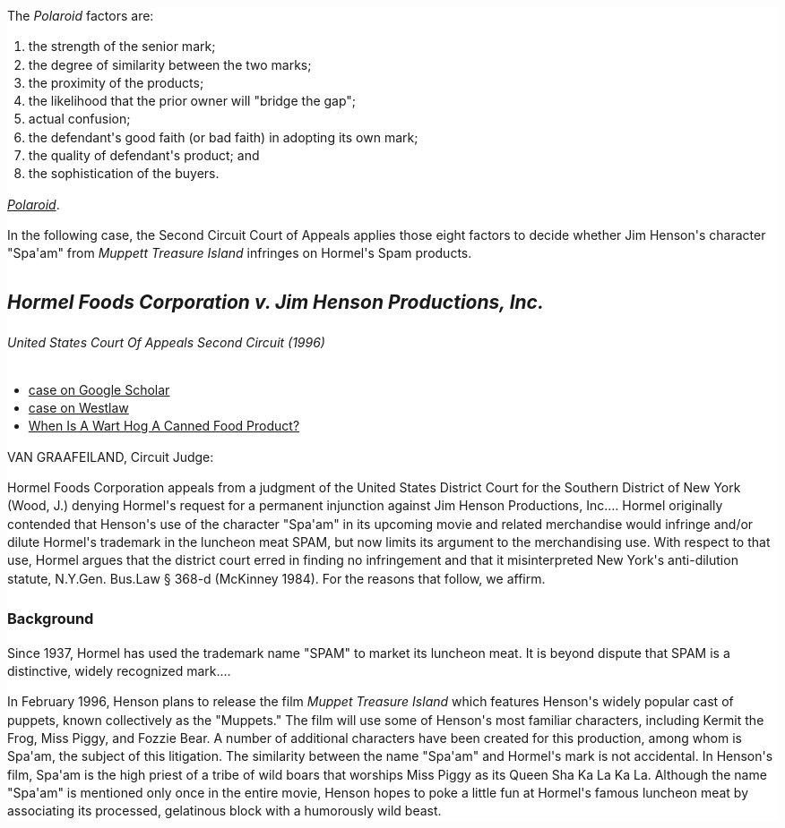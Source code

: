 The *Polaroid* factors are: 

1. the strength of the senior mark; 
2. the degree of similarity between the two marks; 
3. the proximity of the products; 
4. the likelihood that the prior owner will "bridge the gap"; 
5. actual confusion; 
6. the defendant's good faith (or bad faith) in adopting its own mark; 
7. the quality of defendant's product; and 
8. the sophistication of the buyers. 

[*Polaroid*](http://scholar.google.com/scholar_case?case=2293827617926067028).

In the following case, the Second Circuit Court of Appeals applies those eight factors to decide whether Jim Henson's character "Spa'am" from *Muppett Treasure Island* infringes on Hormel's Spam products.

## *Hormel Foods Corporation v. Jim Henson Productions, Inc.*

###### United States Court Of Appeals Second Circuit (1996)

* [case on Google Scholar](http://scholar.google.com/scholar_case?case=16188685672866891690)
* [case on Westlaw](http://lawschool.westlaw.com/shared/westlawRedirect.aspx?task=find&cite=73f3d497&appflag=67.12) 
* [When Is A Wart Hog A Canned Food Product?](http://www.nytimes.com/2000/08/06/nyregion/following-up.html)

VAN GRAAFEILAND, Circuit Judge:

Hormel Foods Corporation appeals 
from a judgment of the United States District Court 
for the Southern District of New York (Wood, J.) denying
Hormel's request for a permanent injunction 
against Jim Henson Productions, Inc.&hellip; 
Hormel originally contended 
that Henson's use of the character 
"Spa'am" in its upcoming movie 
and related merchandise 
would infringe and/or dilute Hormel's trademark in the luncheon meat SPAM, 
but now limits its argument to the merchandising use. 
With respect to that use, 
Hormel argues that the district court erred in finding no infringement 
and that it misinterpreted New York's anti-dilution statute, 
N.Y.Gen. Bus.Law § 368-d (McKinney 1984). For the reasons that follow, we affirm.

### Background

Since 1937, Hormel has used the trademark name "SPAM" to market its
luncheon meat. It is beyond dispute that SPAM is a distinctive, widely
recognized mark.&hellip;

In February 1996, Henson plans to release the film *Muppet Treasure
Island* which features Henson's widely popular cast of puppets, known
collectively as the "Muppets." The film will use some of Henson's most
familiar characters, including Kermit the Frog, Miss Piggy, and Fozzie
Bear. A number of additional characters have been created
 for this production,
among whom is Spa'am, the subject of this litigation. The similarity
between the name "Spa'am" and Hormel's mark is not accidental. In
Henson's film, Spa'am is the high priest of a tribe of wild boars that
worships Miss Piggy as its Queen Sha Ka La Ka La. Although the name
"Spa'am" is mentioned only once in the entire movie, Henson hopes to
poke a little fun at Hormel's famous luncheon meat by associating its
processed, gelatinous block with a humorously wild beast.
